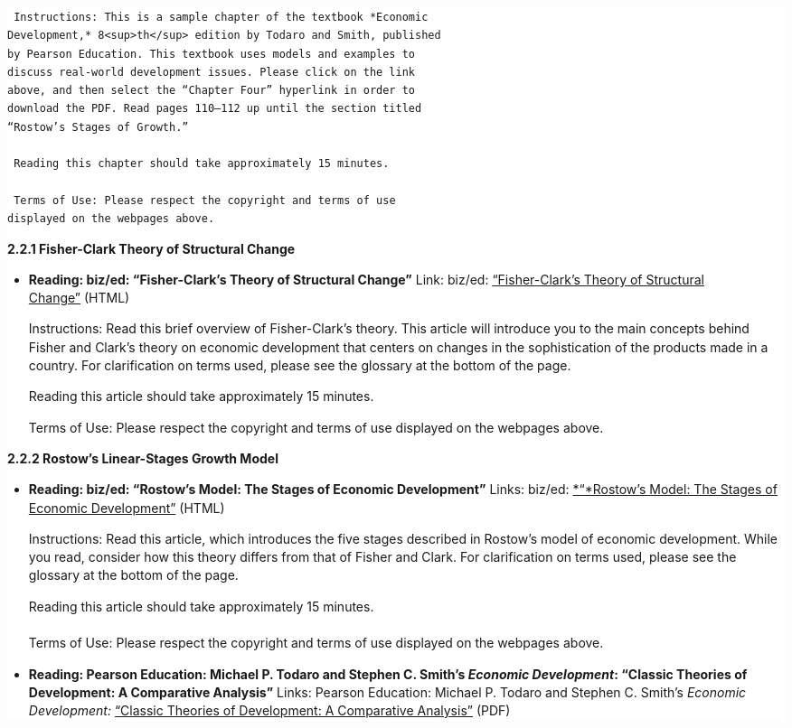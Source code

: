      Instructions: This is a sample chapter of the textbook *Economic
    Development,* 8<sup>th</sup> edition by Todaro and Smith, published
    by Pearson Education. This textbook uses models and examples to
    discuss real-world development issues. Please click on the link
    above, and then select the “Chapter Four” hyperlink in order to
    download the PDF. Read pages 110–112 up until the section titled
    “Rostow’s Stages of Growth.”  
      
     Reading this chapter should take approximately 15 minutes.  
      
     Terms of Use: Please respect the copyright and terms of use
    displayed on the webpages above.

**2.2.1 Fisher-Clark Theory of Structural Change** <span
id="2.2.1"></span> 
-   **Reading: biz/ed: “Fisher-Clark’s Theory of Structural Change”**
    Link: biz/ed: [“Fisher-Clark’s Theory of Structural
    Change”](http://www.bized.co.uk/virtual/dc/copper/theory/th6.htm) (HTML)  
      
     Instructions: Read this brief overview of Fisher-Clark’s theory.
    This article will introduce you to the main concepts behind Fisher
    and Clark’s theory on economic development that centers on changes
    in the sophistication of the products made in a country. For
    clarification on terms used, please see the glossary at the bottom
    of the page.  
      
     Reading this article should take approximately 15 minutes.  
      
     Terms of Use: Please respect the copyright and terms of use
    displayed on the webpages above.

**2.2.2 Rostow’s Linear-Stages Growth Model** <span id="2.2.2"></span> 
-   **Reading: biz/ed: “Rostow’s Model: The Stages of Economic
    Development”**
    Links: biz/ed: [*“*Rostow’s Model: The Stages of Economic
    Development”](http://www.bized.co.uk/virtual/dc/copper/theory/th9.htm) (HTML)  
      
     Instructions: Read this article, which introduces the five stages
    described in Rostow’s model of economic development. While you read,
    consider how this theory differs from that of Fisher and Clark. For
    clarification on terms used, please see the glossary at the bottom
    of the page.  
      
     Reading this article should take approximately 15 minutes.  
        
     Terms of Use: Please respect the copyright and terms of use
    displayed on the webpages above.

-   **Reading: Pearson Education: Michael P. Todaro and Stephen C.
    Smith’s *Economic Development*: “Classic Theories of Development: A
    Comparative Analysis”**
    Links: Pearson Education: Michael P. Todaro and Stephen C. Smith’s
    *Economic Development:* [“Classic Theories of Development: A
    Comparative
    Analysis”](http://www.aw-bc.com/info/todaro_smith/sample.html) (PDF)  
      